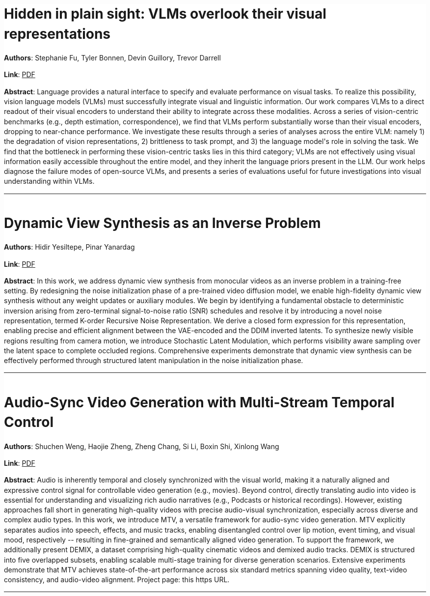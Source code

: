 # Hidden in plain sight: VLMs overlook their visual representations 

**Authors**: Stephanie Fu, Tyler Bonnen, Devin Guillory, Trevor Darrell  

**Link**: [PDF](https://arxiv.org/pdf/2506.08008)  

**Abstract**: Language provides a natural interface to specify and evaluate performance on visual tasks. To realize this possibility, vision language models (VLMs) must successfully integrate visual and linguistic information. Our work compares VLMs to a direct readout of their visual encoders to understand their ability to integrate across these modalities. Across a series of vision-centric benchmarks (e.g., depth estimation, correspondence), we find that VLMs perform substantially worse than their visual encoders, dropping to near-chance performance. We investigate these results through a series of analyses across the entire VLM: namely 1) the degradation of vision representations, 2) brittleness to task prompt, and 3) the language model's role in solving the task. We find that the bottleneck in performing these vision-centric tasks lies in this third category; VLMs are not effectively using visual information easily accessible throughout the entire model, and they inherit the language priors present in the LLM. Our work helps diagnose the failure modes of open-source VLMs, and presents a series of evaluations useful for future investigations into visual understanding within VLMs. 

---
# Dynamic View Synthesis as an Inverse Problem 

**Authors**: Hidir Yesiltepe, Pinar Yanardag  

**Link**: [PDF](https://arxiv.org/pdf/2506.08004)  

**Abstract**: In this work, we address dynamic view synthesis from monocular videos as an inverse problem in a training-free setting. By redesigning the noise initialization phase of a pre-trained video diffusion model, we enable high-fidelity dynamic view synthesis without any weight updates or auxiliary modules. We begin by identifying a fundamental obstacle to deterministic inversion arising from zero-terminal signal-to-noise ratio (SNR) schedules and resolve it by introducing a novel noise representation, termed K-order Recursive Noise Representation. We derive a closed form expression for this representation, enabling precise and efficient alignment between the VAE-encoded and the DDIM inverted latents. To synthesize newly visible regions resulting from camera motion, we introduce Stochastic Latent Modulation, which performs visibility aware sampling over the latent space to complete occluded regions. Comprehensive experiments demonstrate that dynamic view synthesis can be effectively performed through structured latent manipulation in the noise initialization phase. 

---
# Audio-Sync Video Generation with Multi-Stream Temporal Control 

**Authors**: Shuchen Weng, Haojie Zheng, Zheng Chang, Si Li, Boxin Shi, Xinlong Wang  

**Link**: [PDF](https://arxiv.org/pdf/2506.08003)  

**Abstract**: Audio is inherently temporal and closely synchronized with the visual world, making it a naturally aligned and expressive control signal for controllable video generation (e.g., movies). Beyond control, directly translating audio into video is essential for understanding and visualizing rich audio narratives (e.g., Podcasts or historical recordings). However, existing approaches fall short in generating high-quality videos with precise audio-visual synchronization, especially across diverse and complex audio types. In this work, we introduce MTV, a versatile framework for audio-sync video generation. MTV explicitly separates audios into speech, effects, and music tracks, enabling disentangled control over lip motion, event timing, and visual mood, respectively -- resulting in fine-grained and semantically aligned video generation. To support the framework, we additionally present DEMIX, a dataset comprising high-quality cinematic videos and demixed audio tracks. DEMIX is structured into five overlapped subsets, enabling scalable multi-stage training for diverse generation scenarios. Extensive experiments demonstrate that MTV achieves state-of-the-art performance across six standard metrics spanning video quality, text-video consistency, and audio-video alignment. Project page: this https URL. 

---